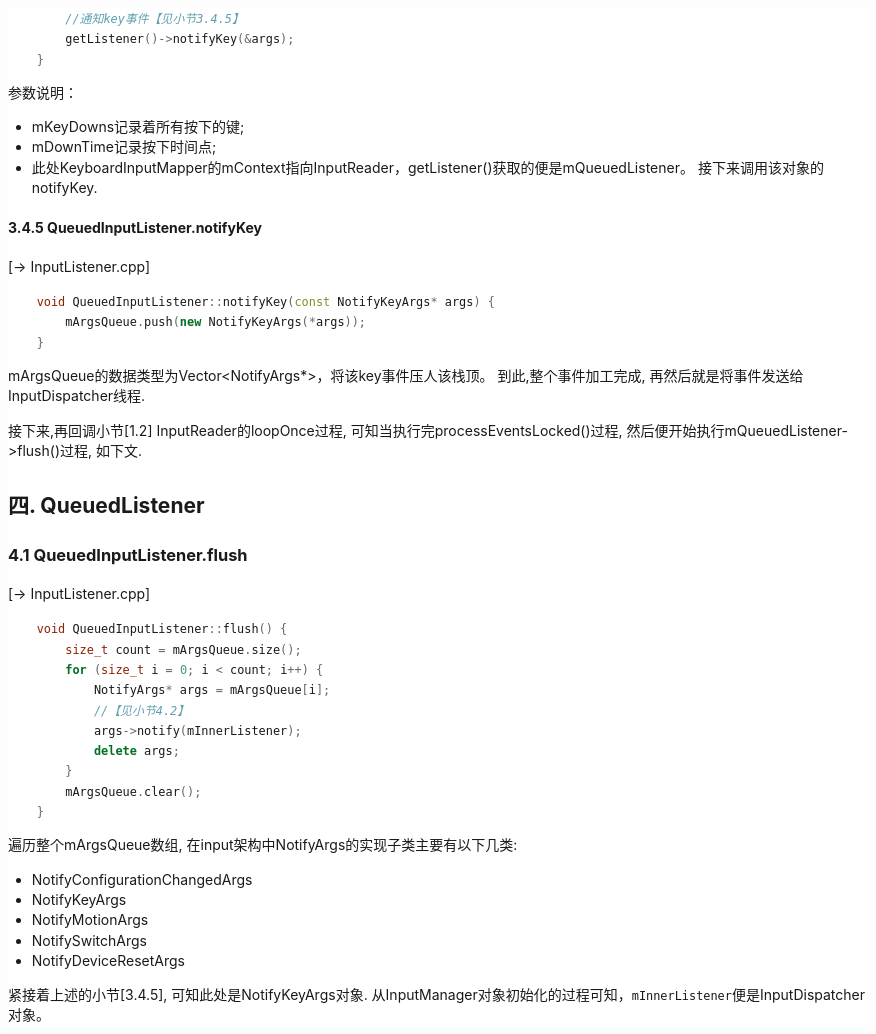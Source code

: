```c++
        //通知key事件【见小节3.4.5】
        getListener()->notifyKey(&args);
    }
```

参数说明：

- mKeyDowns记录着所有按下的键;
- mDownTime记录按下时间点;
- 此处KeyboardInputMapper的mContext指向InputReader，getListener()获取的便是mQueuedListener。
接下来调用该对象的notifyKey.

#### 3.4.5 QueuedInputListener.notifyKey
[-> InputListener.cpp]

```c++
    void QueuedInputListener::notifyKey(const NotifyKeyArgs* args) {
        mArgsQueue.push(new NotifyKeyArgs(*args));
    }
```

mArgsQueue的数据类型为Vector<NotifyArgs*>，将该key事件压人该栈顶。 到此,整个事件加工完成,
再然后就是将事件发送给InputDispatcher线程.

接下来,再回调小节[1.2] InputReader的loopOnce过程, 可知当执行完processEventsLocked()过程,
然后便开始执行mQueuedListener->flush()过程, 如下文.

## 四. QueuedListener

### 4.1 QueuedInputListener.flush
[-> InputListener.cpp]

```c++
    void QueuedInputListener::flush() {
        size_t count = mArgsQueue.size();
        for (size_t i = 0; i < count; i++) {
            NotifyArgs* args = mArgsQueue[i];
            //【见小节4.2】
            args->notify(mInnerListener);
            delete args;
        }
        mArgsQueue.clear();
    }
```

遍历整个mArgsQueue数组, 在input架构中NotifyArgs的实现子类主要有以下几类:

- NotifyConfigurationChangedArgs
- NotifyKeyArgs
- NotifyMotionArgs
- NotifySwitchArgs
- NotifyDeviceResetArgs

紧接着上述的小节[3.4.5], 可知此处是NotifyKeyArgs对象.
从InputManager对象初始化的过程可知，`mInnerListener`便是InputDispatcher对象。
